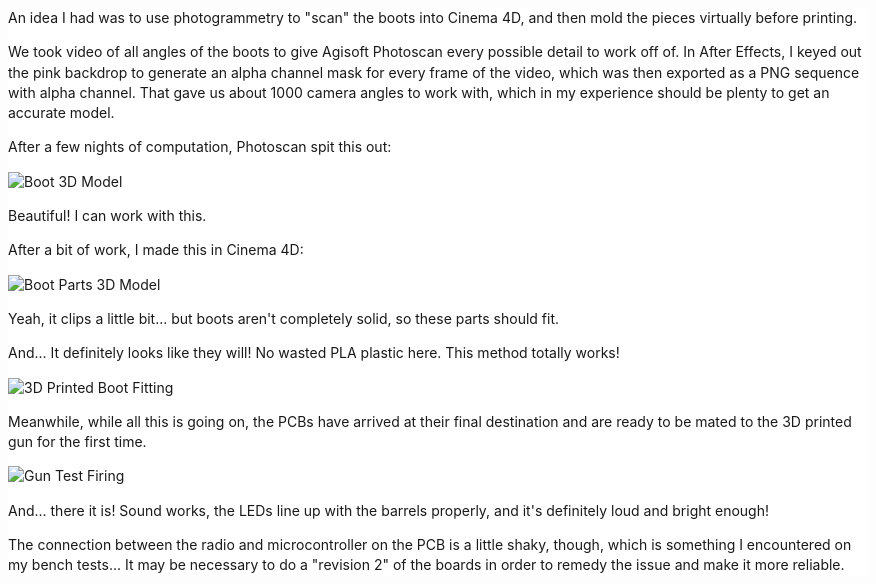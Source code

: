 An idea I had was to use photogrammetry to "scan" the boots into Cinema 4D, and then mold the pieces virtually before printing.

We took video of all angles of the boots to give Agisoft Photoscan every possible detail to work off of. In After Effects, I keyed out the pink backdrop to generate an alpha channel mask for every frame of the video, which was then exported as a PNG sequence with alpha channel. That gave us about 1000 camera angles to work with, which in my experience should be plenty to get an accurate model.

After a few nights of computation, Photoscan spit this out:

![Boot 3D Model](https://i.imgur.com/x7WmI2C.gif)

Beautiful! I can work with this.

After a bit of work, I made this in Cinema 4D:

![Boot Parts 3D Model](https://i.imgur.com/BhN5fCS.jpg)

Yeah, it clips a little bit... but boots aren't completely solid, so these parts should fit.

And... It definitely looks like they will! No wasted PLA plastic here. This method totally works!

![3D Printed Boot Fitting](https://i.imgur.com/hmFE80p.png)

Meanwhile, while all this is going on, the PCBs have arrived at their final destination and are ready to be mated to the 3D printed gun for the first time.


![Gun Test Firing](https://i.imgur.com/vJw068l.gif)

And... there it is! Sound works, the LEDs line up with the barrels properly, and it's definitely loud and bright enough!

The connection between the radio and microcontroller on the PCB is a little shaky, though, which is something I encountered on my bench tests... It may be necessary to do a "revision 2" of the boards in order to remedy the issue and make it more reliable.
